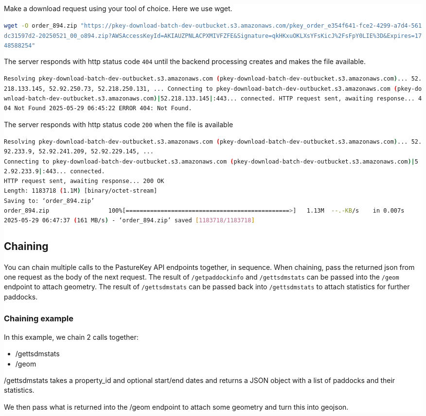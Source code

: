 Make a download request using your tool of choice. Here we use wget. 

```bash
wget -O order_894.zip "https://pkey-download-batch-dev-outbucket.s3.amazonaws.com/pkey_order_e354f641-fce2-4299-a7d4-561dc31597d2-20250521_00_o894.zip?AWSAccessKeyId=AKIAUZPNLACPXMIVFZFE&Signature=qkHKxuOKLXsYFsKicJ%2FsFpY0LIE%3D&Expires=1748588254"
```

The server responds with http status code `404` until the backend processing
creates and makes the file available.

```bash
Resolving pkey-download-batch-dev-outbucket.s3.amazonaws.com (pkey-download-batch-dev-outbucket.s3.amazonaws.com)... 52.218.133.145, 52.92.250.73, 52.218.250.131, ... Connecting to pkey-download-batch-dev-outbucket.s3.amazonaws.com (pkey-download-batch-dev-outbucket.s3.amazonaws.com)|52.218.133.145|:443... connected. HTTP request sent, awaiting response... 404 Not Found 2025-05-29 06:45:22 ERROR 404: Not Found.
```

The server responds with http status code `200` when the file is available 

```bash
Resolving pkey-download-batch-dev-outbucket.s3.amazonaws.com (pkey-download-batch-dev-outbucket.s3.amazonaws.com)... 52.92.233.9, 52.92.241.209, 52.92.229.145, ... 
Connecting to pkey-download-batch-dev-outbucket.s3.amazonaws.com (pkey-download-batch-dev-outbucket.s3.amazonaws.com)|52.92.233.9|:443... connected. 
HTTP request sent, awaiting response... 200 OK 
Length: 1183718 (1.1M) [binary/octet-stream] 
Saving to: ‘order_894.zip’ 
order_894.zip                 100%[===============================================>]   1.13M  --.-KB/s    in 0.007s
2025-05-29 06:47:37 (161 MB/s) - ‘order_894.zip’ saved [1183718/1183718]
```

## Chaining

You can chain multiple calls to the PastureKey API endpoints together, in sequence.
When chaining, pass the returned json from one request as the body of the next request.
The result of `/getpaddockinfo` and `/gettsdmstats` can be passed into the `/geom` endpoint to attach 
geometry.
The result of `/gettsdmstats` can be passed back into `/gettsdmstats` to attach statistics
for further paddocks.

### Chaining example

In this example, we chain 2 calls together:

- /gettsdmstats
- /geom

/gettsdmstats takes a property_id and optional start/end dates and returns
a JSON object with a list of paddocks and their statistics.

We then pass what is returned into the /geom endpoint to attach some
geometry and turn this into geojson.
